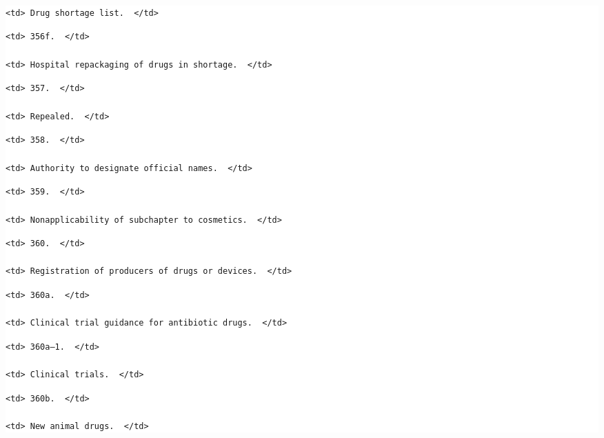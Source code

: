     <td> Drug shortage list.  </td>

  </tr>

  <tr>

    <td> 356f.  </td>

    <td> Hospital repackaging of drugs in shortage.  </td>

  </tr>

  <tr>

    <td> 357.  </td>

    <td> Repealed.  </td>

  </tr>

  <tr>

    <td> 358.  </td>

    <td> Authority to designate official names.  </td>

  </tr>

  <tr>

    <td> 359.  </td>

    <td> Nonapplicability of subchapter to cosmetics.  </td>

  </tr>

  <tr>

    <td> 360.  </td>

    <td> Registration of producers of drugs or devices.  </td>

  </tr>

  <tr>

    <td> 360a.  </td>

    <td> Clinical trial guidance for antibiotic drugs.  </td>

  </tr>

  <tr>

    <td> 360a–1.  </td>

    <td> Clinical trials.  </td>

  </tr>

  <tr>

    <td> 360b.  </td>

    <td> New animal drugs.  </td>
